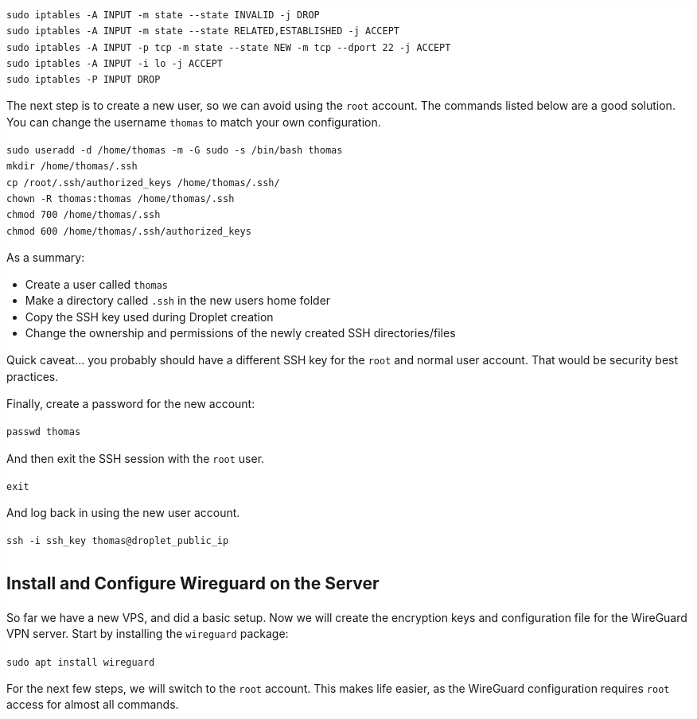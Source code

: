 ```none
sudo iptables -A INPUT -m state --state INVALID -j DROP
sudo iptables -A INPUT -m state --state RELATED,ESTABLISHED -j ACCEPT
sudo iptables -A INPUT -p tcp -m state --state NEW -m tcp --dport 22 -j ACCEPT
sudo iptables -A INPUT -i lo -j ACCEPT
sudo iptables -P INPUT DROP
```

The next step is to create a new user, so we can avoid using the `root` account. The commands listed below are a good solution. You can change the username `thomas` to match your own configuration.

```none
sudo useradd -d /home/thomas -m -G sudo -s /bin/bash thomas
mkdir /home/thomas/.ssh
cp /root/.ssh/authorized_keys /home/thomas/.ssh/
chown -R thomas:thomas /home/thomas/.ssh
chmod 700 /home/thomas/.ssh
chmod 600 /home/thomas/.ssh/authorized_keys
```

As a summary:

- Create a user called `thomas`
- Make a directory called `.ssh` in the new users home folder
- Copy the SSH key used during Droplet creation
- Change the ownership and permissions of the newly created SSH directories/files

Quick caveat... you probably should have a different SSH key for the `root` and normal user account. That would be security best practices.

Finally, create a password for the new account:

```none
passwd thomas
```

And then exit the SSH session with the `root` user.

```none
exit
```

And log back in using the new user account.

```none
ssh -i ssh_key thomas@droplet_public_ip
```

## Install and Configure Wireguard on the Server

So far we have a new VPS, and did a basic setup. Now we will create the encryption keys and configuration file for the WireGuard VPN server. Start by installing the `wireguard` package:

```none
sudo apt install wireguard
```

For the next few steps, we will switch to the `root` account. This makes life easier, as the WireGuard configuration requires `root` access for almost all commands.
